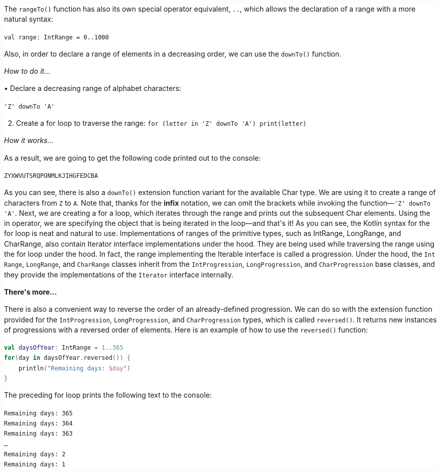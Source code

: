 The `rangeTo()` function has also its own special operator equivalent, `..`, which allows the declaration of a range with a more natural syntax:

`val range: IntRange = 0..1000`

Also, in order to declare a range of elements in a decreasing order, we can use the `downTo()` function.

_How to do it..._

• Declare a decreasing range of alphabet characters:

`'Z' downTo 'A'`

2. Create a for loop to traverse the range:
`for (letter in 'Z' downTo 'A') print(letter)`

_How it works..._

As a result, we are going to get the following code printed out to the console:

`ZYXWVUTSRQPONMLKJIHGFEDCBA`

As you can see, there is also a `downTo()` extension function variant for the available Char type.
We are using it to create a range of characters from `Z` to `A`.
Note that, thanks for the **infix** notation, we can omit the brackets while invoking the function—`'Z' downTo 'A'`.
Next, we are creating a for a loop, which iterates through the range and prints out the subsequent Char elements. 
Using the in operator, we are specifying the object that is being iterated in the loop—and that's it! As you can see, the Kotlin syntax for the for loop is neat and natural to use.
Implementations of ranges of the primitive types, such as IntRange, LongRange, and CharRange, also contain Iterator interface implementations under the hood. 
They are being used while traversing the range using the for loop under the hood. 
In fact, the range implementing the Iterable interface is called a progression.
Under the hood, the `IntRange`, `LongRange`, and `CharRange` classes inherit from the `IntProgression`, `LongProgression`, and `CharProgression` base classes, and they provide the implementations of the `Iterator` interface internally.

**There's more...**

There is also a convenient way to reverse the order of an already-defined progression. 
We can do so with the extension function provided for the `IntProgression`, `LongProgression`, and `CharProgression` types, which is called `reversed()`. 
It returns new instances of progressions with a reversed order of elements.
Here is an example of how to use the `reversed()` function:

```kotlin
val daysOfYear: IntRange = 1..365
for(day in daysOfYear.reversed()) {
    println("Remaining days: $day")
}
```

The preceding for loop prints the following text to the console:

```
Remaining days: 365
Remaining days: 364
Remaining days: 363
…
Remaining days: 2
Remaining days: 1
```
